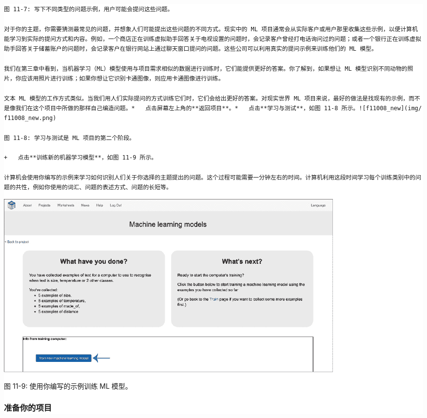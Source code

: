     图 11-7: 写下不同类型的问题示例，用户可能会提问这些问题。  

    对于你的主题，你需要猜测最常见的问题，并想象人们可能提出这些问题的不同方式。现实中的 ML 项目通常会从实际客户或用户那里收集这些示例，以便计算机能学习到实际的提问方式和内容。例如，一个商店正在训练虚拟助手回答关于电视设置的问题时，会记录客户曾经打电话询问过的问题；或者一个银行正在训练虚拟助手回答关于储蓄账户的问题时，会记录客户在银行网站上通过聊天窗口提问的问题。这些公司可以利用真实的提问示例来训练他们的 ML 模型。  

    我们在第三章中看到，当机器学习（ML）模型使用与项目需求相似的数据进行训练时，它们能提供更好的答案。你了解到，如果想让 ML 模型识别不同动物的照片，你应该用照片进行训练；如果你想让它识别卡通图像，则应用卡通图像进行训练。  

    文本 ML 模型的工作方式类似。当我们用人们实际提问的方式训练它们时，它们会给出更好的答案。对现实世界 ML 项目来说，最好的做法是找现有的示例，而不是像我们在这个项目中所做的那样自己编造问题。*   点击屏幕左上角的**返回项目**。*   点击**学习与测试**，如图 11-8 所示。![f11008_new](img/f11008_new.png)

    图 11-8: 学习与测试是 ML 项目的第二个阶段。

    +   点击**训练新的机器学习模型**，如图 11-9 所示。

    计算机会使用你编写的示例来学习如何识别人们关于你选择的主题提出的问题。这个过程可能需要一分钟左右的时间。计算机利用这段时间学习每个训练类别中的问题的共性，例如你使用的词汇、问题的表述方式、问题的长短等。

**![f11009](img/f11009.png)**

图 11-9: 使用你编写的示例训练 ML 模型。

### 准备你的项目
